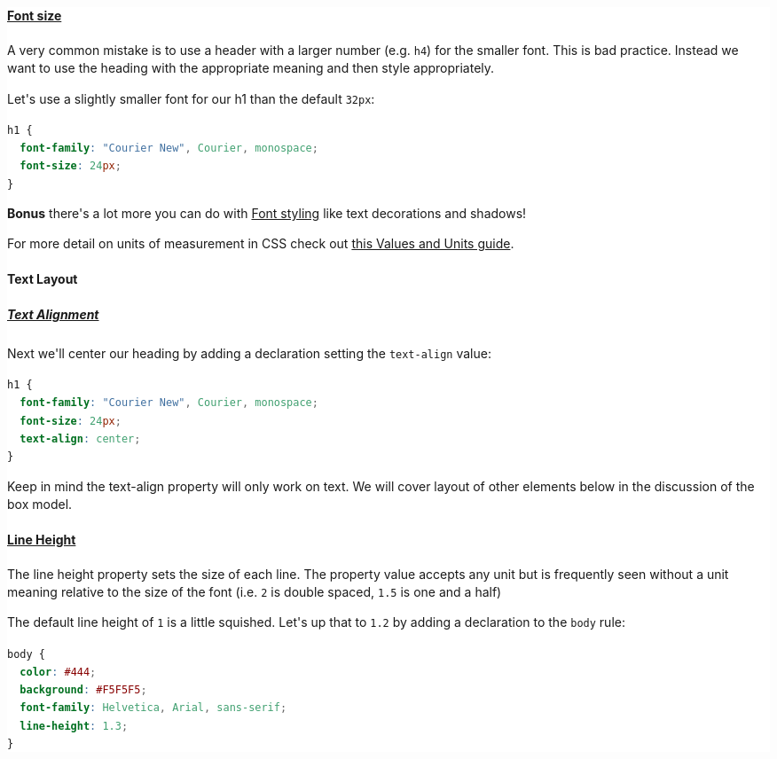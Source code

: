 #### [Font size](https://developer.mozilla.org/en-US/docs/Learn/CSS/Styling_text/Fundamentals#Font_size)

A very common mistake is to use a header with a larger number (e.g. `h4`) for
the smaller font. This is bad practice. Instead we want to use the heading with
the appropriate meaning and then style appropriately.

Let's use a slightly smaller font for our h1 than the default `32px`:

```css
h1 {
  font-family: "Courier New", Courier, monospace;
  font-size: 24px;
}
```

**Bonus** there's a lot more you can do with [Font
styling](https://developer.mozilla.org/en-US/docs/Learn/CSS/Styling_text/Fundamentals#Font_style_font_weight_text_transform_and_text_decoration)
like text decorations and shadows!

For more detail on units of measurement in CSS check out [this Values and Units
guide](https://developer.mozilla.org/en-US/docs/Learn/CSS/Introduction_to_CSS/Values_and_units).

#### Text Layout

##### [Text Alignment](https://developer.mozilla.org/en-US/docs/Learn/CSS/Styling_text/Fundamentals#Text_alignment)

Next we'll center our heading by adding a declaration setting the `text-align`
value:

```css
h1 {
  font-family: "Courier New", Courier, monospace;
  font-size: 24px;
  text-align: center;
}
```

Keep in mind the text-align property will only work on text. We will cover
layout of other elements below in the discussion of the box model.

#### [Line Height](https://developer.mozilla.org/en-US/docs/Learn/CSS/Styling_text/Fundamentals#Line_height)

The line height property sets the size of each line. The property value accepts
any unit but is frequently seen without a unit meaning relative to the size of
the font (i.e. `2` is double spaced, `1.5` is one and a half)

The default line height of `1` is a little squished. Let's up that to `1.2` by
adding a declaration to the `body` rule:

```css
body {
  color: #444;
  background: #F5F5F5;
  font-family: Helvetica, Arial, sans-serif;
  line-height: 1.3;
}
```

